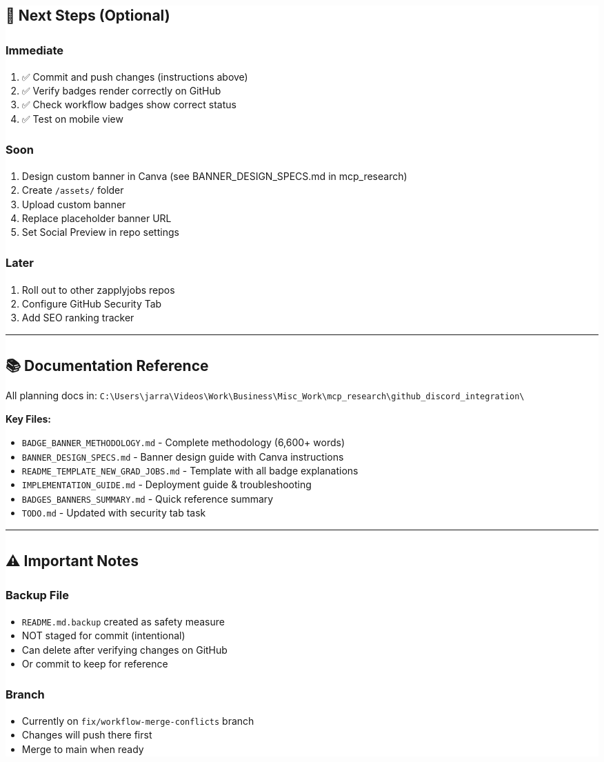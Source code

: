 
## 🔄 Next Steps (Optional)

### Immediate
1. ✅ Commit and push changes (instructions above)
2. ✅ Verify badges render correctly on GitHub
3. ✅ Check workflow badges show correct status
4. ✅ Test on mobile view

### Soon
1. Design custom banner in Canva (see BANNER_DESIGN_SPECS.md in mcp_research)
2. Create `/assets/` folder
3. Upload custom banner
4. Replace placeholder banner URL
5. Set Social Preview in repo settings

### Later
1. Roll out to other zapplyjobs repos
2. Configure GitHub Security Tab
3. Add SEO ranking tracker

---

## 📚 Documentation Reference

All planning docs in: `C:\Users\jarra\Videos\Work\Business\Misc_Work\mcp_research\github_discord_integration\`

**Key Files:**
- `BADGE_BANNER_METHODOLOGY.md` - Complete methodology (6,600+ words)
- `BANNER_DESIGN_SPECS.md` - Banner design guide with Canva instructions
- `README_TEMPLATE_NEW_GRAD_JOBS.md` - Template with all badge explanations
- `IMPLEMENTATION_GUIDE.md` - Deployment guide & troubleshooting
- `BADGES_BANNERS_SUMMARY.md` - Quick reference summary
- `TODO.md` - Updated with security tab task

---

## ⚠️ Important Notes

### Backup File
- `README.md.backup` created as safety measure
- NOT staged for commit (intentional)
- Can delete after verifying changes on GitHub
- Or commit to keep for reference

### Branch
- Currently on `fix/workflow-merge-conflicts` branch
- Changes will push there first
- Merge to main when ready
